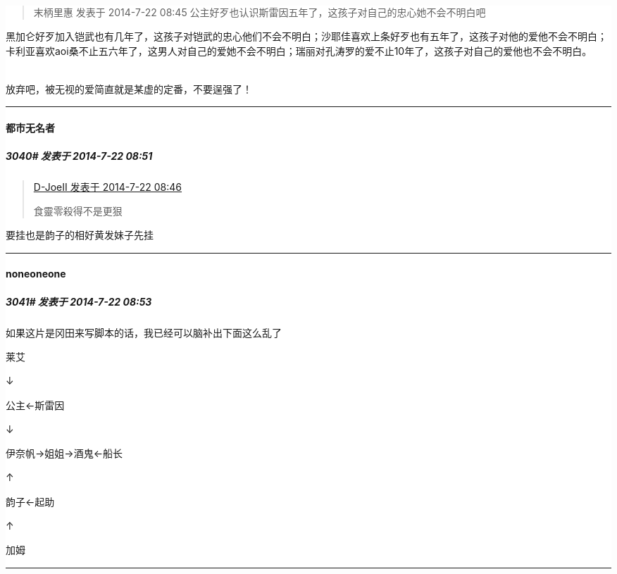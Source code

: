 <blockquote>末柄里惠 发表于 2014-7-22 08:45
公主好歹也认识斯雷因五年了，这孩子对自己的忠心她不会不明白吧</blockquote>
黑加仑好歹加入铠武也有几年了，这孩子对铠武的忠心他们不会不明白；沙耶佳喜欢上条好歹也有五年了，这孩子对他的爱他不会不明白；卡利亚喜欢aoi桑不止五六年了，这男人对自己的爱她不会不明白；瑞丽对孔涛罗的爱不止10年了，这孩子对自己的爱他也不会不明白。            

放弃吧，被无视的爱简直就是某虚的定番，不要逞强了！







*****

####  都市无名者  
##### 3040#       发表于 2014-7-22 08:51



<blockquote><a href="httphttps://bbs.saraba1st.com/2b/forum.php?mod=redirect&amp;goto=findpost&amp;pid=26162009&amp;ptid=999173" target="_blank">D-JoeII 发表于 2014-7-22 08:46</a>

食靈零殺得不是更狠</blockquote>
要挂也是韵子的相好黄发妹子先挂







*****

####  noneoneone  
##### 3041#       发表于 2014-7-22 08:53




如果这片是冈田来写脚本的话，我已经可以脑补出下面这么乱了


莱艾

↓

公主←斯雷因

↓

伊奈帆→姐姐→酒鬼←船长

↑

韵子←起助

↑

加姆







*****

